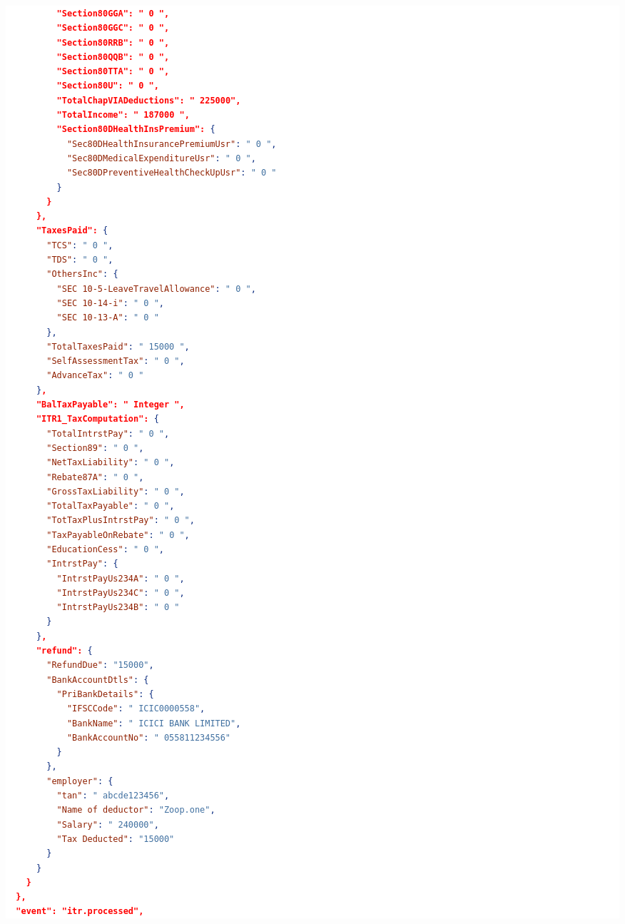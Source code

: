 ```json
          "Section80GGA": " 0 ",
          "Section80GGC": " 0 ",
          "Section80RRB": " 0 ",
          "Section80QQB": " 0 ",
          "Section80TTA": " 0 ",
          "Section80U": " 0 ",
          "TotalChapVIADeductions": " 225000",
          "TotalIncome": " 187000 ",
          "Section80DHealthInsPremium": {
            "Sec80DHealthInsurancePremiumUsr": " 0 ",
            "Sec80DMedicalExpenditureUsr": " 0 ",
            "Sec80DPreventiveHealthCheckUpUsr": " 0 "
          }
        }
      },
      "TaxesPaid": {
        "TCS": " 0 ",
        "TDS": " 0 ",
        "OthersInc": {
          "SEC 10-5-LeaveTravelAllowance": " 0 ",
          "SEC 10-14-i": " 0 ",
          "SEC 10-13-A": " 0 "
        },
        "TotalTaxesPaid": " 15000 ",
        "SelfAssessmentTax": " 0 ",
        "AdvanceTax": " 0 "
      },
      "BalTaxPayable": " Integer ",
      "ITR1_TaxComputation": {
        "TotalIntrstPay": " 0 ",
        "Section89": " 0 ",
        "NetTaxLiability": " 0 ",
        "Rebate87A": " 0 ",
        "GrossTaxLiability": " 0 ",
        "TotalTaxPayable": " 0 ",
        "TotTaxPlusIntrstPay": " 0 ",
        "TaxPayableOnRebate": " 0 ",
        "EducationCess": " 0 ",
        "IntrstPay": {
          "IntrstPayUs234A": " 0 ",
          "IntrstPayUs234C": " 0 ",
          "IntrstPayUs234B": " 0 "
        }
      },
      "refund": {
        "RefundDue": "15000",
        "BankAccountDtls": {
          "PriBankDetails": {
            "IFSCCode": " ICIC0000558",
            "BankName": " ICICI BANK LIMITED",
            "BankAccountNo": " 055811234556"
          }
        },
        "employer": {
          "tan": " abcde123456",
          "Name of deductor": "Zoop.one",
          "Salary": " 240000",
          "Tax Deducted": "15000"
        }
      }
    }
  },
  "event": "itr.processed",
```